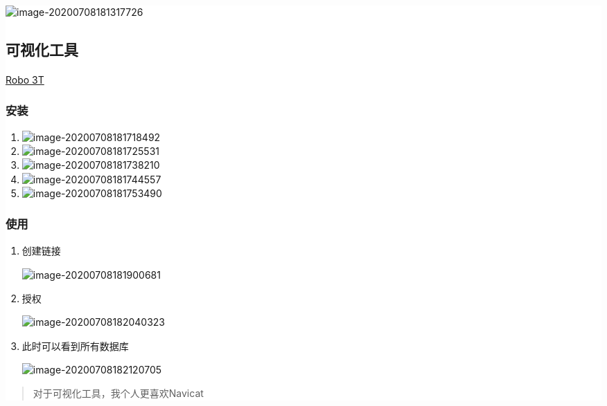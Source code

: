    ![image-20200708181317726](https://cdn.jsdelivr.net/gh/blogimg/HexoStaticFile2@latest/2020/07/08/2b35fe35278d973ad26f3c56dbadfde3.png)



## 可视化工具

[Robo 3T](https://robomongo.org/download)

### 安装

1. ![image-20200708181718492](https://cdn.jsdelivr.net/gh/blogimg/HexoStaticFile2@latest/2020/07/08/3d4e688cdb597cdb8237f14af0678c09.png)
2. ![image-20200708181725531](https://cdn.jsdelivr.net/gh/blogimg/HexoStaticFile2@latest/2020/07/08/0552455db9fa3b1488a98b0640f5096c.png)
3. ![image-20200708181738210](https://cdn.jsdelivr.net/gh/blogimg/HexoStaticFile2@latest/2020/07/08/b33481db34f6899bf390f3a04de1eb2d.png)
4. ![image-20200708181744557](https://cdn.jsdelivr.net/gh/blogimg/HexoStaticFile2@latest/2020/07/08/9a42fd0116b05bfbc0df5de0fb93f138.png)
5. ![image-20200708181753490](https://cdn.jsdelivr.net/gh/blogimg/HexoStaticFile2@latest/2020/07/08/cce481ae808b9ef343a32a4112efa3e7.png)

### 使用

1. 创建链接

   ![image-20200708181900681](https://cdn.jsdelivr.net/gh/blogimg/HexoStaticFile2@latest/2020/07/08/e1384458a97e83e9f8f9cb9eab2b66e4.png)

2. 授权

   ![image-20200708182040323](https://cdn.jsdelivr.net/gh/blogimg/HexoStaticFile2@latest/2020/07/08/b2600ee9838edf9324e5812dbf217659.png)

3. 此时可以看到所有数据库

   ![image-20200708182120705](https://cdn.jsdelivr.net/gh/blogimg/HexoStaticFile2@latest/2020/07/08/0871373441d60aa034b06cf5b839801c.png)

> 对于可视化工具，我个人更喜欢Navicat